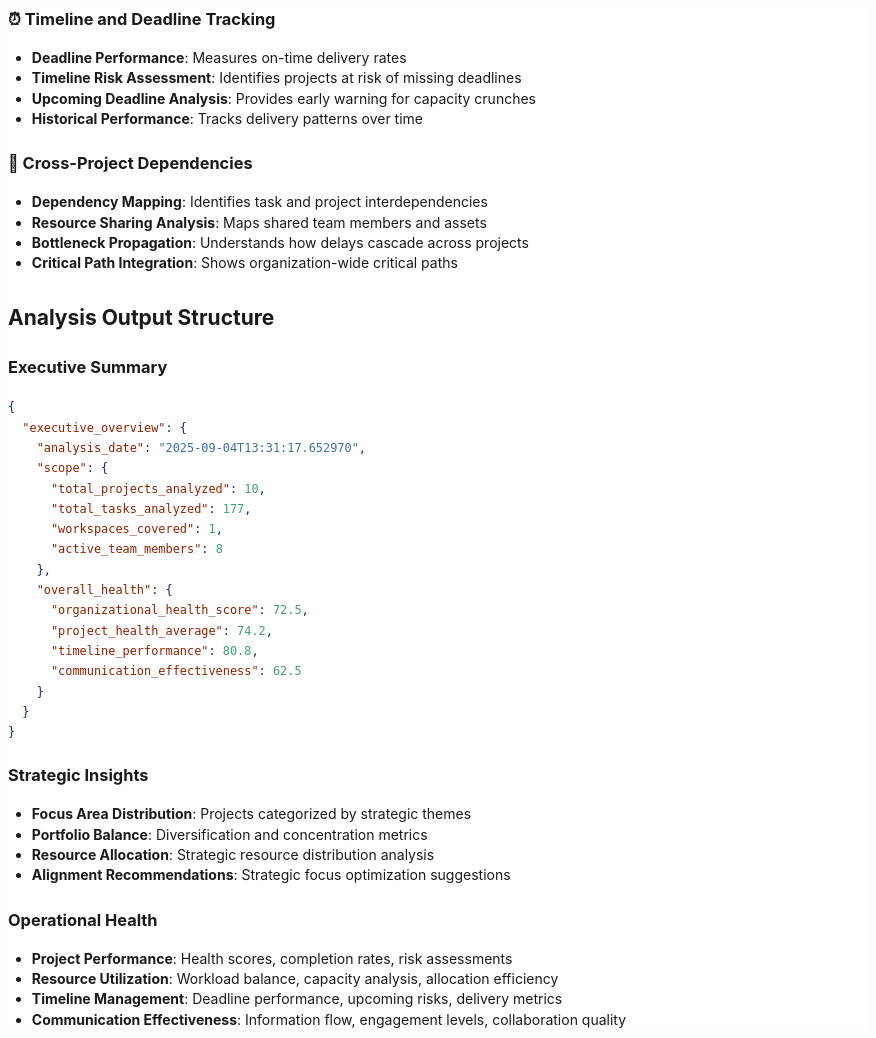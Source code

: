 ### ⏰ Timeline and Deadline Tracking

- **Deadline Performance**: Measures on-time delivery rates
- **Timeline Risk Assessment**: Identifies projects at risk of missing deadlines
- **Upcoming Deadline Analysis**: Provides early warning for capacity crunches
- **Historical Performance**: Tracks delivery patterns over time

### 🔗 Cross-Project Dependencies

- **Dependency Mapping**: Identifies task and project interdependencies
- **Resource Sharing Analysis**: Maps shared team members and assets
- **Bottleneck Propagation**: Understands how delays cascade across projects
- **Critical Path Integration**: Shows organization-wide critical paths

## Analysis Output Structure

### Executive Summary

```json
{
  "executive_overview": {
    "analysis_date": "2025-09-04T13:31:17.652970",
    "scope": {
      "total_projects_analyzed": 10,
      "total_tasks_analyzed": 177,
      "workspaces_covered": 1,
      "active_team_members": 8
    },
    "overall_health": {
      "organizational_health_score": 72.5,
      "project_health_average": 74.2,
      "timeline_performance": 80.8,
      "communication_effectiveness": 62.5
    }
  }
}
```

### Strategic Insights

- **Focus Area Distribution**: Projects categorized by strategic themes
- **Portfolio Balance**: Diversification and concentration metrics
- **Resource Allocation**: Strategic resource distribution analysis
- **Alignment Recommendations**: Strategic focus optimization suggestions

### Operational Health

- **Project Performance**: Health scores, completion rates, risk assessments
- **Resource Utilization**: Workload balance, capacity analysis, allocation efficiency
- **Timeline Management**: Deadline performance, upcoming risks, delivery metrics
- **Communication Effectiveness**: Information flow, engagement levels, collaboration quality
